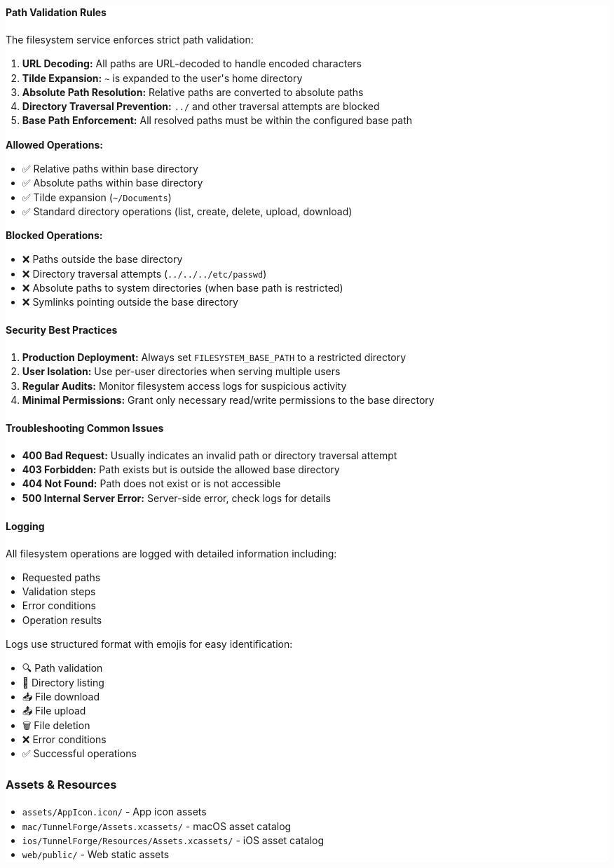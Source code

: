 #### Path Validation Rules
The filesystem service enforces strict path validation:

1. **URL Decoding:** All paths are URL-decoded to handle encoded characters
2. **Tilde Expansion:** `~` is expanded to the user's home directory
3. **Absolute Path Resolution:** Relative paths are converted to absolute paths
4. **Directory Traversal Prevention:** `../` and other traversal attempts are blocked
5. **Base Path Enforcement:** All resolved paths must be within the configured base path

**Allowed Operations:**
- ✅ Relative paths within base directory
- ✅ Absolute paths within base directory  
- ✅ Tilde expansion (`~/Documents`)
- ✅ Standard directory operations (list, create, delete, upload, download)

**Blocked Operations:**
- ❌ Paths outside the base directory
- ❌ Directory traversal attempts (`../../../etc/passwd`)
- ❌ Absolute paths to system directories (when base path is restricted)
- ❌ Symlinks pointing outside the base directory

#### Security Best Practices
1. **Production Deployment:** Always set `FILESYSTEM_BASE_PATH` to a restricted directory
2. **User Isolation:** Use per-user directories when serving multiple users
3. **Regular Audits:** Monitor filesystem access logs for suspicious activity
4. **Minimal Permissions:** Grant only necessary read/write permissions to the base directory

#### Troubleshooting Common Issues
- **400 Bad Request:** Usually indicates an invalid path or directory traversal attempt
- **403 Forbidden:** Path exists but is outside the allowed base directory
- **404 Not Found:** Path does not exist or is not accessible
- **500 Internal Server Error:** Server-side error, check logs for details

#### Logging
All filesystem operations are logged with detailed information including:
- Requested paths
- Validation steps
- Error conditions
- Operation results

Logs use structured format with emojis for easy identification:
- 🔍 Path validation
- 📁 Directory listing
- 📥 File download
- 📤 File upload
- 🗑️ File deletion
- ❌ Error conditions
- ✅ Successful operations

### Assets & Resources
- `assets/AppIcon.icon/` - App icon assets
- `mac/TunnelForge/Assets.xcassets/` - macOS asset catalog
- `ios/TunnelForge/Resources/Assets.xcassets/` - iOS asset catalog
- `web/public/` - Web static assets
